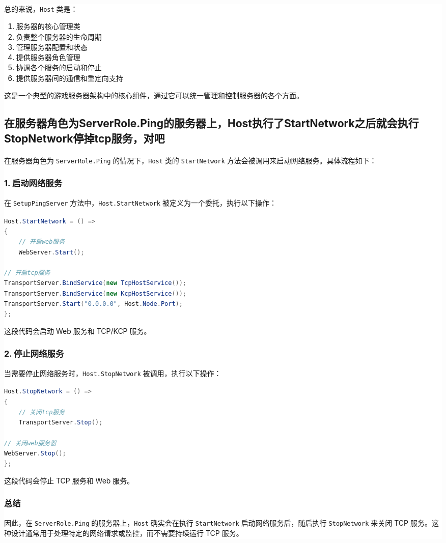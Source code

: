 总的来说，`Host` 类是：

1. 服务器的核心管理类
2. 负责整个服务器的生命周期
3. 管理服务器配置和状态
4. 提供服务器角色管理
5. 协调各个服务的启动和停止
6. 提供服务器间的通信和重定向支持

这是一个典型的游戏服务器架构中的核心组件，通过它可以统一管理和控制服务器的各个方面。

## 在服务器角色为ServerRole.Ping的服务器上，Host执行了StartNetwork之后就会执行StopNetwork停掉tcp服务，对吧

在服务器角色为 `ServerRole.Ping` 的情况下，`Host` 类的 `StartNetwork` 方法会被调用来启动网络服务。具体流程如下：

### 1. 启动网络服务

在 `SetupPingServer` 方法中，`Host.StartNetwork` 被定义为一个委托，执行以下操作：

```csharp
Host.StartNetwork = () =>
{
    // 开启web服务
    WebServer.Start();

// 开启tcp服务
TransportServer.BindService(new TcpHostService());
TransportServer.BindService(new KcpHostService());
TransportServer.Start("0.0.0.0", Host.Node.Port);
};
```

这段代码会启动 Web 服务和 TCP/KCP 服务。

### 2. 停止网络服务

当需要停止网络服务时，`Host.StopNetwork` 被调用，执行以下操作：

```csharp
Host.StopNetwork = () =>
{
    // 关闭tcp服务
    TransportServer.Stop();

// 关闭web服务器
WebServer.Stop();
};
```

这段代码会停止 TCP 服务和 Web 服务。

### 总结

因此，在 `ServerRole.Ping` 的服务器上，`Host` 确实会在执行 `StartNetwork` 启动网络服务后，随后执行 `StopNetwork` 来关闭 TCP 服务。这种设计通常用于处理特定的网络请求或监控，而不需要持续运行 TCP 服务。
